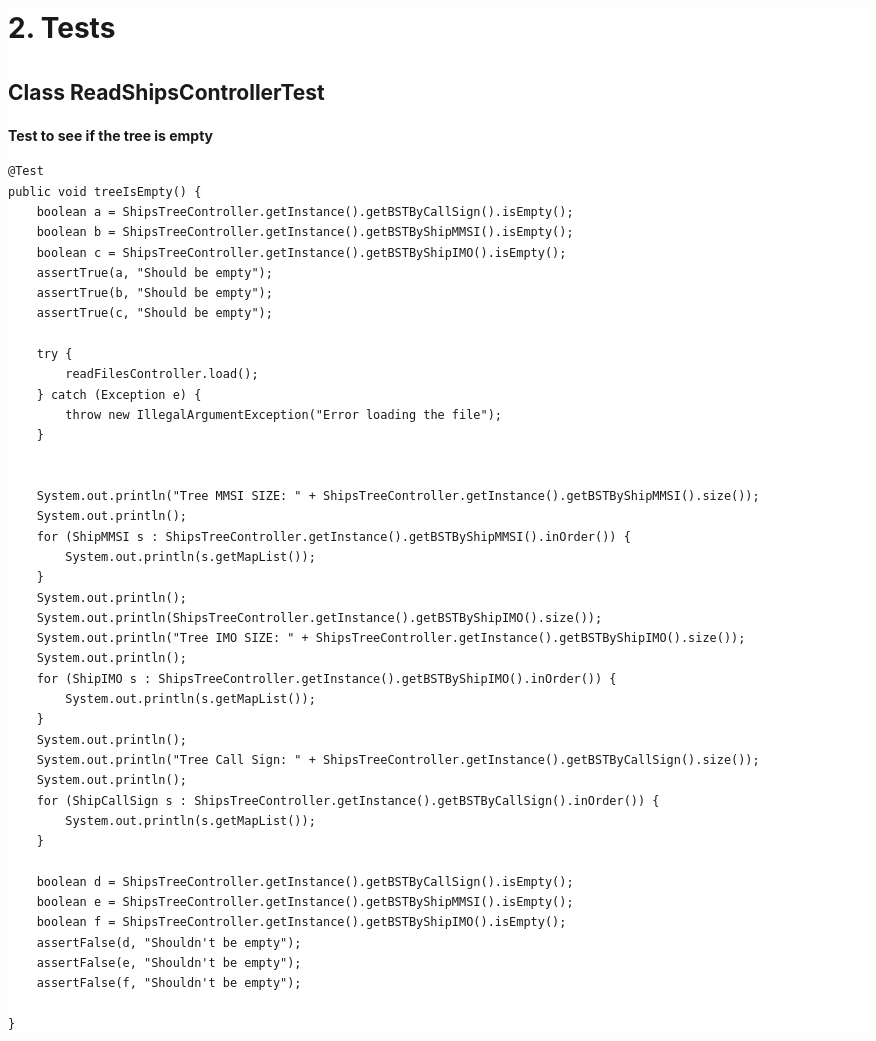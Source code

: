# 2. Tests 

## Class ReadShipsControllerTest
   
**Test to see if the tree is empty**
    
    @Test
    public void treeIsEmpty() {
        boolean a = ShipsTreeController.getInstance().getBSTByCallSign().isEmpty();
        boolean b = ShipsTreeController.getInstance().getBSTByShipMMSI().isEmpty();
        boolean c = ShipsTreeController.getInstance().getBSTByShipIMO().isEmpty();
        assertTrue(a, "Should be empty");
        assertTrue(b, "Should be empty");
        assertTrue(c, "Should be empty");

        try {
            readFilesController.load();
        } catch (Exception e) {
            throw new IllegalArgumentException("Error loading the file");
        }


        System.out.println("Tree MMSI SIZE: " + ShipsTreeController.getInstance().getBSTByShipMMSI().size());
        System.out.println();
        for (ShipMMSI s : ShipsTreeController.getInstance().getBSTByShipMMSI().inOrder()) {
            System.out.println(s.getMapList());
        }
        System.out.println();
        System.out.println(ShipsTreeController.getInstance().getBSTByShipIMO().size());
        System.out.println("Tree IMO SIZE: " + ShipsTreeController.getInstance().getBSTByShipIMO().size());
        System.out.println();
        for (ShipIMO s : ShipsTreeController.getInstance().getBSTByShipIMO().inOrder()) {
            System.out.println(s.getMapList());
        }
        System.out.println();
        System.out.println("Tree Call Sign: " + ShipsTreeController.getInstance().getBSTByCallSign().size());
        System.out.println();
        for (ShipCallSign s : ShipsTreeController.getInstance().getBSTByCallSign().inOrder()) {
            System.out.println(s.getMapList());
        }

        boolean d = ShipsTreeController.getInstance().getBSTByCallSign().isEmpty();
        boolean e = ShipsTreeController.getInstance().getBSTByShipMMSI().isEmpty();
        boolean f = ShipsTreeController.getInstance().getBSTByShipIMO().isEmpty();
        assertFalse(d, "Shouldn't be empty");
        assertFalse(e, "Shouldn't be empty");
        assertFalse(f, "Shouldn't be empty");

    }
